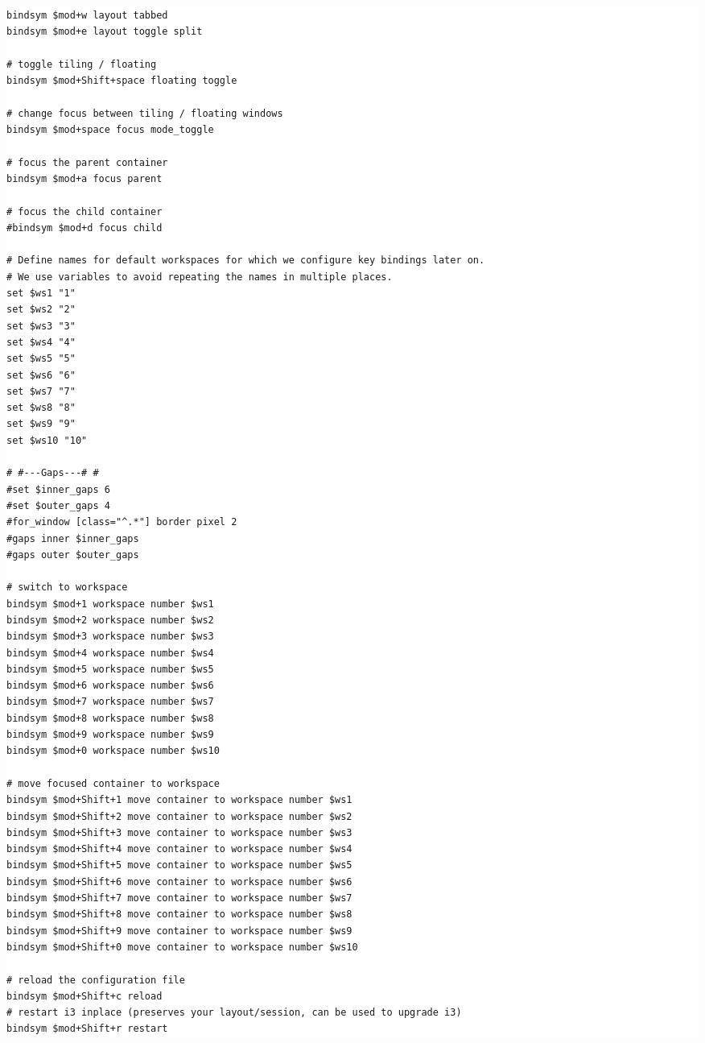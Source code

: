    ```shell
   bindsym $mod+w layout tabbed
   bindsym $mod+e layout toggle split
   
   # toggle tiling / floating
   bindsym $mod+Shift+space floating toggle
   
   # change focus between tiling / floating windows
   bindsym $mod+space focus mode_toggle
   
   # focus the parent container
   bindsym $mod+a focus parent
   
   # focus the child container
   #bindsym $mod+d focus child
   
   # Define names for default workspaces for which we configure key bindings later on.
   # We use variables to avoid repeating the names in multiple places.
   set $ws1 "1"
   set $ws2 "2"
   set $ws3 "3"
   set $ws4 "4"
   set $ws5 "5"
   set $ws6 "6"
   set $ws7 "7"
   set $ws8 "8"
   set $ws9 "9"
   set $ws10 "10"
   
   # #---Gaps---# #
   #set $inner_gaps 6
   #set $outer_gaps 4 
   #for_window [class="^.*"] border pixel 2
   #gaps inner $inner_gaps
   #gaps outer $outer_gaps
   
   # switch to workspace
   bindsym $mod+1 workspace number $ws1
   bindsym $mod+2 workspace number $ws2
   bindsym $mod+3 workspace number $ws3
   bindsym $mod+4 workspace number $ws4
   bindsym $mod+5 workspace number $ws5
   bindsym $mod+6 workspace number $ws6
   bindsym $mod+7 workspace number $ws7
   bindsym $mod+8 workspace number $ws8
   bindsym $mod+9 workspace number $ws9
   bindsym $mod+0 workspace number $ws10
   
   # move focused container to workspace
   bindsym $mod+Shift+1 move container to workspace number $ws1
   bindsym $mod+Shift+2 move container to workspace number $ws2
   bindsym $mod+Shift+3 move container to workspace number $ws3
   bindsym $mod+Shift+4 move container to workspace number $ws4
   bindsym $mod+Shift+5 move container to workspace number $ws5
   bindsym $mod+Shift+6 move container to workspace number $ws6
   bindsym $mod+Shift+7 move container to workspace number $ws7
   bindsym $mod+Shift+8 move container to workspace number $ws8
   bindsym $mod+Shift+9 move container to workspace number $ws9
   bindsym $mod+Shift+0 move container to workspace number $ws10
   
   # reload the configuration file
   bindsym $mod+Shift+c reload
   # restart i3 inplace (preserves your layout/session, can be used to upgrade i3)
   bindsym $mod+Shift+r restart
   ```
